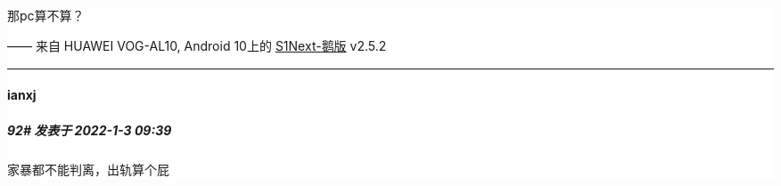 那pc算不算？

—— 来自 HUAWEI VOG-AL10, Android 10上的 [S1Next-鹅版](https://github.com/ykrank/S1-Next/releases) v2.5.2



*****

####  ianxj  
##### 92#       发表于 2022-1-3 09:39

家暴都不能判离，出轨算个屁

